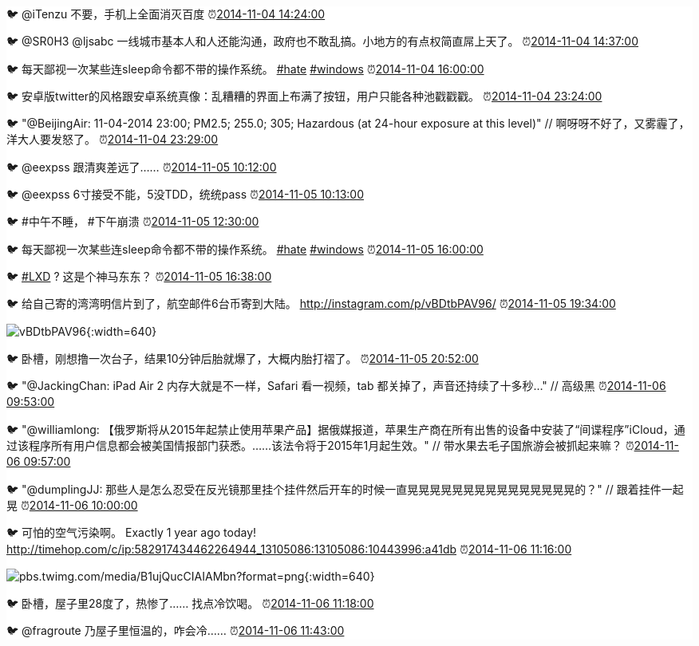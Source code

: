 🐦 @iTenzu 不要，手机上全面消灭百度 ⏰[2014-11-04 14:24:00](https://twitter.com/gfrog/status/529519462014152704)

🐦 @SR0H3 @ljsabc 一线城市基本人和人还能沟通，政府也不敢乱搞。小地方的有点权简直屌上天了。 ⏰[2014-11-04 14:37:00](https://twitter.com/gfrog/status/529522816656240640)

🐦 每天鄙视一次某些连sleep命令都不带的操作系统。 [#hate](https://twitter.com/hashtag/hate?src=hash) [#windows](https://twitter.com/hashtag/windows?src=hash) ⏰[2014-11-04 16:00:00](https://twitter.com/gfrog/status/529181306337640448)

🐦 安卓版twitter的风格跟安卓系统真像：乱糟糟的界面上布满了按钮，用户只能各种池戳戳戳。 ⏰[2014-11-04 23:24:00](https://twitter.com/gfrog/status/529655414770520066)

🐦 "@BeijingAir: 11-04-2014 23:00; PM2.5; 255.0; 305; Hazardous (at 24-hour exposure at this level)"  // 啊呀呀不好了，又雾霾了，洋大人要发怒了。 ⏰[2014-11-04 23:29:00](https://twitter.com/gfrog/status/529656787310350337)

🐦 @eexpss 跟清爽差远了…… ⏰[2014-11-05 10:12:00](https://twitter.com/gfrog/status/529818539339677696)

🐦 @eexpss 6寸接受不能，5没TDD，统统pass ⏰[2014-11-05 10:13:00](https://twitter.com/gfrog/status/529818638493048832)

🐦 #中午不睡， #下午崩溃 ⏰[2014-11-05 12:30:00](https://twitter.com/gfrog/status/529490766192984064)

🐦 每天鄙视一次某些连sleep命令都不带的操作系统。 [#hate](https://twitter.com/hashtag/hate?src=hash) [#windows](https://twitter.com/hashtag/windows?src=hash) ⏰[2014-11-05 16:00:00](https://twitter.com/gfrog/status/529181306337640448)

🐦 [#LXD](https://twitter.com/hashtag/LXD?src=hash) ? 这是个神马东东？ ⏰[2014-11-05 16:38:00](https://twitter.com/gfrog/status/529915616291864577)

🐦 给自己寄的湾湾明信片到了，航空邮件6台币寄到大陆。 <http://instagram.com/p/vBDtbPAV96/> ⏰[2014-11-05 19:34:00](https://twitter.com/gfrog/status/529959866857574400)

![vBDtbPAV96](https://scontent-lax3-2.cdninstagram.com/vp/babc3db694a8a4638dab7015276dd250/5DBE5959/t51.2885-15/e15/10755833_472753462863185_1309010887_n.jpg?_nc_ht=scontent-lax3-2.cdninstagram.com){:width=640}

🐦 卧槽，刚想撸一次台子，结果10分钟后胎就爆了，大概内胎打褶了。  ⏰[2014-11-05 20:52:00](https://twitter.com/gfrog/status/529979618741063682)

🐦 "@JackingChan: iPad Air 2 内存大就是不一样，Safari 看一视频，tab 都关掉了，声音还持续了十多秒…" // 高级黑 ⏰[2014-11-06 09:53:00](https://twitter.com/gfrog/status/530176120570642432)

🐦 "@williamlong: 【俄罗斯将从2015年起禁止使用苹果产品】据俄媒报道，苹果生产商在所有出售的设备中安装了“间谍程序”iCloud，通过该程序所有用户信息都会被美国情报部门获悉。……该法令将于2015年1月起生效。" // 带水果去毛子国旅游会被抓起来嘛？ ⏰[2014-11-06 09:57:00](https://twitter.com/gfrog/status/530177220698845184)

🐦 "@dumplingJJ: 那些人是怎么忍受在反光镜那里挂个挂件然后开车的时候一直晃晃晃晃晃晃晃晃晃晃晃晃晃晃晃的？" // 跟着挂件一起晃 ⏰[2014-11-06 10:00:00](https://twitter.com/gfrog/status/530177957147312129)

🐦 可怕的空气污染啊。 Exactly 1 year ago today! <http://timehop.com/c/ip:582917434462264944_13105086:13105086:10443996:a41db> ⏰[2014-11-06 11:16:00](https://twitter.com/gfrog/status/530196889530929152)

![pbs.twimg.com/media/B1ujQucCIAIAMbn?format=png](https://pbs.twimg.com/media/B1ujQucCIAIAMbn?format=png){:width=640}

🐦 卧槽，屋子里28度了，热惨了…… 找点冷饮喝。 ⏰[2014-11-06 11:18:00](https://twitter.com/gfrog/status/530197460925173762)

🐦 @fragroute 乃屋子里恒温的，咋会冷…… ⏰[2014-11-06 11:43:00](https://twitter.com/gfrog/status/530203789488185344)
